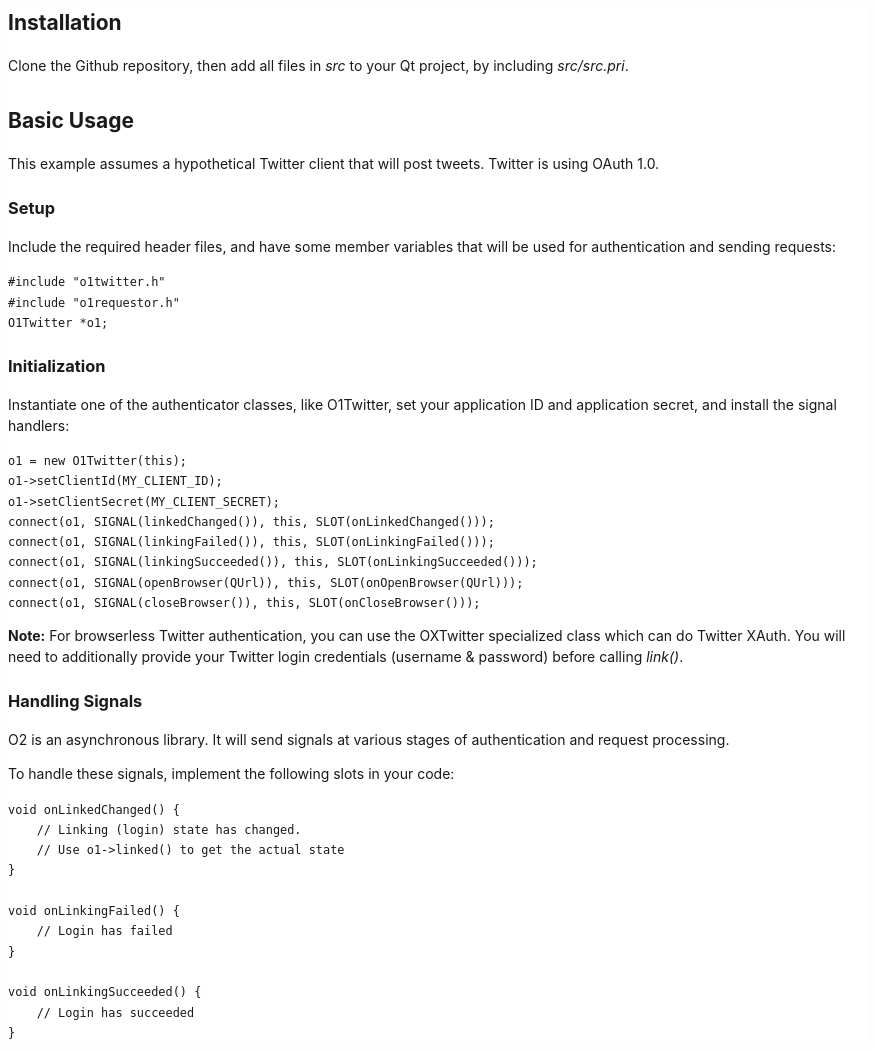 ## Installation

Clone the Github repository, then add all files in *src* to your Qt project, by including *src/src.pri*.

## Basic Usage

This example assumes a hypothetical Twitter client that will post tweets. Twitter is using OAuth 1.0.

### Setup

Include the required header files, and have some member variables that will be used for authentication and sending requests:

    #include "o1twitter.h"
    #include "o1requestor.h"
    O1Twitter *o1;

### Initialization

Instantiate one of the authenticator classes, like O1Twitter, set your application ID and application secret, and install the signal handlers:

    o1 = new O1Twitter(this);
    o1->setClientId(MY_CLIENT_ID);
    o1->setClientSecret(MY_CLIENT_SECRET);
    connect(o1, SIGNAL(linkedChanged()), this, SLOT(onLinkedChanged()));
    connect(o1, SIGNAL(linkingFailed()), this, SLOT(onLinkingFailed()));
    connect(o1, SIGNAL(linkingSucceeded()), this, SLOT(onLinkingSucceeded()));
    connect(o1, SIGNAL(openBrowser(QUrl)), this, SLOT(onOpenBrowser(QUrl)));
    connect(o1, SIGNAL(closeBrowser()), this, SLOT(onCloseBrowser()));

**Note:** For browserless Twitter authentication, you can use the OXTwitter specialized class which can do Twitter XAuth. You will need to additionally provide your Twitter login credentials (username & password) before calling *link()*.

### Handling Signals

O2 is an asynchronous library. It will send signals at various stages of authentication and request processing.

To handle these signals, implement the following slots in your code:

    void onLinkedChanged() {
        // Linking (login) state has changed.
        // Use o1->linked() to get the actual state
    }

    void onLinkingFailed() {
        // Login has failed
    }

    void onLinkingSucceeded() {
        // Login has succeeded
    }
